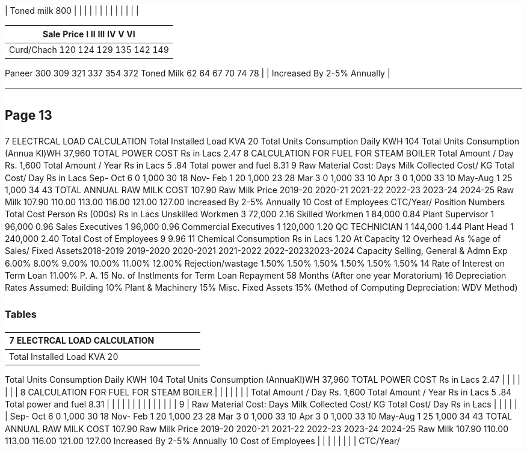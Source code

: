 | Toned milk 800 |  |  |  |  |  |
|  |  |  |  |  |  |

| Sale Price I II III IV V VI |
|---|
| Curd/Chach 120 124 129 135 142 149
Paneer 300 309 321 337 354 372
Toned Milk 62 64 67 70 74 78 |
| Increased By 2-5% Annually |

---

## Page 13

7 ELECTRCAL LOAD CALCULATION Total Installed Load KVA 20 Total Units Consumption Daily KWH 104 Total Units Consumption (Annua Kl)WH 37,960 TOTAL POWER COST Rs in Lacs 2.47 8 CALCULATION FOR FUEL FOR STEAM BOILER Total Amount / Day Rs. 1,600 Total Amount / Year Rs in Lacs 5 .84 Total power and fuel 8.31 9 Raw Material Cost: Days Milk Collected Cost/ KG Total Cost/ Day Rs in Lacs Sep- Oct 6 0 1,000 30 18 Nov- Feb 1 20 1,000 23 28 Mar 3 0 1,000 33 10 Apr 3 0 1,000 33 10 May-Aug 1 25 1,000 34 43 TOTAL ANNUAL RAW MILK COST 107.90 Raw Milk Price 2019-20 2020-21 2021-22 2022-23 2023-24 2024-25 Raw Milk 107.90 110.00 113.00 116.00 121.00 127.00 Increased By 2-5% Annually 10 Cost of Employees CTC/Year/ Position Numbers Total Cost Person Rs (000s) Rs in Lacs Unskilled Workmen 3 72,000 2.16 Skilled Workmen 1 84,000 0.84 Plant Supervisor 1 96,000 0.96 Sales Executives 1 96,000 0.96 Commercial Executives 1 120,000 1.20 QC TECHNICIAN 1 144,000 1.44 Plant Head 1 240,000 2.40 Total Cost of Employees 9 9.96 11 Chemical Consumption Rs in Lacs 1.20 At Capacity 12 Overhead As %age of Sales/ Fixed Assets2018-2019 2019-2020 2020-2021 2021-2022 2022-20232023-2024 Capacity Selling, General & Admn Exp 6.00% 8.00% 9.00% 10.00% 11.00% 12.00% Rejection/wastage 1.50% 1.50% 1.50% 1.50% 1.50% 1.50% 14 Rate of Interest on Term Loan 11.00% P. A. 15 No. of Instlments for Term Loan Repayment 58 Months (After one year Moratorium) 16 Depreciation Rates Assumed: Building 10% Plant & Machinery 15% Misc. Fixed Assets 15% (Method of Computing Depreciation: WDV Method)

### Tables

| 7 ELECTRCAL LOAD CALCULATION |  |  |  |  |  |
|---|---|---|---|---|---|
| Total Installed Load KVA 20
Total Units Consumption Daily KWH 104
Total Units Consumption (AnnuaKl)WH 37,960
TOTAL POWER COST Rs in Lacs 2.47 |  |  |  |  |  |
| 8 CALCULATION FOR FUEL FOR STEAM BOILER |  |  |  |  |  |
| Total Amount / Day Rs. 1,600
Total Amount / Year Rs in Lacs 5 .84
Total power and fuel 8.31 |  |  |  |  |  |
|  |  |  |  |  |  |
| 9 | Raw Material Cost: Days Milk Collected Cost/ KG Total Cost/ Day
Rs in Lacs |  |  |  |  |
| Sep- Oct 6 0 1,000 30 18
Nov- Feb 1 20 1,000 23 28
Mar 3 0 1,000 33 10
Apr 3 0 1,000 33 10
May-Aug 1 25 1,000 34 43
TOTAL ANNUAL RAW MILK COST 107.90
Raw Milk Price 2019-20 2020-21 2021-22 2022-23 2023-24 2024-25
Raw Milk 107.90 110.00 113.00 116.00 121.00 127.00
Increased By 2-5% Annually
10 Cost of Employees |  |  |  |  |  |
|  | CTC/Year/